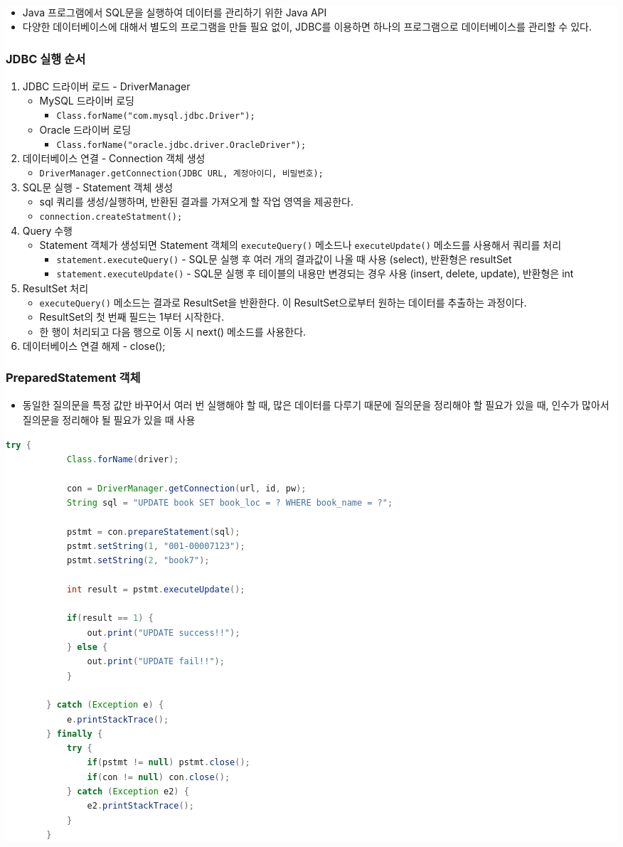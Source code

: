 * Java 프로그램에서 SQL문을 실행하여 데이터를 관리하기 위한 Java API
* 다양한 데이터베이스에 대해서 별도의 프로그램을 만들 필요 없이, JDBC를 이용하면 하나의 프로그램으로 데이터베이스를 관리할 수 있다.

### JDBC 실행 순서

1. JDBC 드라이버 로드 - DriverManager
   * MySQL 드라이버 로딩
     * `Class.forName("com.mysql.jdbc.Driver");`
   * Oracle 드라이버 로딩
     * `Class.forName("oracle.jdbc.driver.OracleDriver");`
2. 데이터베이스 연결 - Connection 객체 생성
   * `DriverManager.getConnection(JDBC URL, 계정아이디, 비밀번호);`
3. SQL문 실행 - Statement 객체 생성
   * sql 쿼리를 생성/실행하며, 반환된 결과를 가져오게 할 작업 영역을 제공한다.
   * `connection.createStatment();`
4. Query 수행
   * Statement 객체가 생성되면 Statement 객체의 `executeQuery()` 메소드나 `executeUpdate()` 메소드를 사용해서 쿼리를 처리
     * `statement.executeQuery()` - SQL문 실행 후 여러 개의 결과값이 나올 때 사용 (select), 반환형은 resultSet
     * `statement.executeUpdate()` - SQL문 실행 후 테이블의 내용만 변경되는 경우 사용 (insert, delete, update), 반환형은 int
5. ResultSet 처리
   * `executeQuery()` 메소드는 결과로 ResultSet을 반환한다. 이 ResultSet으로부터 원하는 데이터를 추출하는 과정이다.
   * ResultSet의 첫 번째 필드는 1부터 시작한다.
   * 한 행이 처리되고 다음 행으로 이동 시 next() 메소드를 사용한다.
6. 데이터베이스 연결 해제 - close();

### PreparedStatement 객체

* 동일한 질의문을 특정 값만 바꾸어서 여러 번 실행해야 할 때, 많은 데이터를 다루기 때문에 질의문을 정리해야 할 필요가 있을 때, 인수가 많아서 질의문을 정리해야 될 필요가 있을 때 사용

```java
try {
			Class.forName(driver);
			
			con = DriverManager.getConnection(url, id, pw);
			String sql = "UPDATE book SET book_loc = ? WHERE book_name = ?";
					
			pstmt = con.prepareStatement(sql);
			pstmt.setString(1, "001-00007123");
			pstmt.setString(2, "book7");
			
			int result = pstmt.executeUpdate();
			
			if(result == 1) {
				out.print("UPDATE success!!");
			} else {
				out.print("UPDATE fail!!");
			}
			
		} catch (Exception e) {
			e.printStackTrace();
		} finally {
			try {
				if(pstmt != null) pstmt.close();
				if(con != null) con.close();
			} catch (Exception e2) {
				e2.printStackTrace();
			}
		}
```
